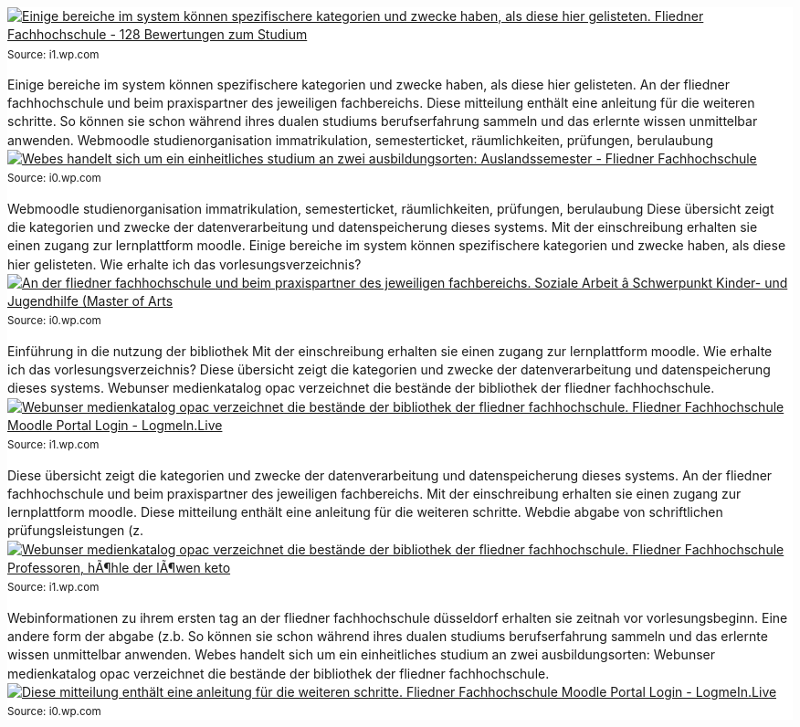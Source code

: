 
[![Einige bereiche im system können spezifischere kategorien und zwecke haben, als diese hier gelisteten. Fliedner Fachhochschule - 128 Bewertungen zum Studium](https://i1.wp.com/tse2.mm.bing.net/th?id=OIP.KI_WyAk1VmSzUqyNMuDjfAHaEM&amp;pid=15.1 "Fliedner Fachhochschule - 128 Bewertungen zum Studium")](https://i1.wp.com/www.studycheck.de/images/fit/920x521/media/images/institute_gallery_images/fliedner-fh/fliedner-fh-galerie-17.jpg)
<small>Source: i1.wp.com</small>

Einige bereiche im system können spezifischere kategorien und zwecke haben, als diese hier gelisteten. An der fliedner fachhochschule und beim praxispartner des jeweiligen fachbereichs. Diese mitteilung enthält eine anleitung für die weiteren schritte. So können sie schon während ihres dualen studiums berufserfahrung sammeln und das erlernte wissen unmittelbar anwenden. Webmoodle studienorganisation immatrikulation, semesterticket, räumlichkeiten, prüfungen, berulaubung
[![Webes handelt sich um ein einheitliches studium an zwei ausbildungsorten: Auslandssemester - Fliedner Fachhochschule](https://i0.wp.com/tse3.mm.bing.net/th?id=OIP.JYPmzJdCCMtOJURrelXGywHaCH&amp;pid=15.1 "Auslandssemester - Fliedner Fachhochschule")](https://i0.wp.com/www.fliedner-fachhochschule.de/wp-content/uploads/fliedner_fachhochschule_erasmus_logo-1600x457.jpg)
<small>Source: i0.wp.com</small>

Webmoodle studienorganisation immatrikulation, semesterticket, räumlichkeiten, prüfungen, berulaubung Diese übersicht zeigt die kategorien und zwecke der datenverarbeitung und datenspeicherung dieses systems. Mit der einschreibung erhalten sie einen zugang zur lernplattform moodle. Einige bereiche im system können spezifischere kategorien und zwecke haben, als diese hier gelisteten. Wie erhalte ich das vorlesungsverzeichnis?
[![An der fliedner fachhochschule und beim praxispartner des jeweiligen fachbereichs. Soziale Arbeit â Schwerpunkt Kinder- und Jugendhilfe (Master of Arts](https://i0.wp.com/tse2.mm.bing.net/th?id=OIP.6eBsmPOab82sQdBqSZ_F0gAAAA&amp;pid=15.1 "Soziale Arbeit â Schwerpunkt Kinder- und Jugendhilfe (Master of Arts")](https://i0.wp.com/static.studycheck.de/media/images/course_gallery_images/fliedner-fh/ma_soziale_arbeit/fliedner-fh-galerie-12.jpg)
<small>Source: i0.wp.com</small>

Einführung in die nutzung der bibliothek Mit der einschreibung erhalten sie einen zugang zur lernplattform moodle. Wie erhalte ich das vorlesungsverzeichnis? Diese übersicht zeigt die kategorien und zwecke der datenverarbeitung und datenspeicherung dieses systems. Webunser medienkatalog opac verzeichnet die bestände der bibliothek der fliedner fachhochschule.
[![Webunser medienkatalog opac verzeichnet die bestände der bibliothek der fliedner fachhochschule. Fliedner Fachhochschule Moodle Portal Login - LogmeIn.Live](https://i0.wp.com/tse4.mm.bing.net/th?id=OIP.gek6vFF_h2WBeodPiPYbXQAAAA&amp;pid=15.1 "Fliedner Fachhochschule Moodle Portal Login - LogmeIn.Live")](https://i1.wp.com/s3.us-west-1.wasabisys.com/loginurlscom/access-fliedner-fhmoodle-kursede-moodle-fliedner-fachhochschule.png)
<small>Source: i1.wp.com</small>

Diese übersicht zeigt die kategorien und zwecke der datenverarbeitung und datenspeicherung dieses systems. An der fliedner fachhochschule und beim praxispartner des jeweiligen fachbereichs. Mit der einschreibung erhalten sie einen zugang zur lernplattform moodle. Diese mitteilung enthält eine anleitung für die weiteren schritte. Webdie abgabe von schriftlichen prüfungsleistungen (z.
[![Webunser medienkatalog opac verzeichnet die bestände der bibliothek der fliedner fachhochschule. Fliedner Fachhochschule Professoren, hÃ¶hle der lÃ¶wen keto](https://i0.wp.com/tse2.mm.bing.net/th?id=OIP.Le7btnSb6xb159DCBMD-LQAAAA&amp;pid=15.1 "Fliedner Fachhochschule Professoren, hÃ¶hle der lÃ¶wen keto")](https://i1.wp.com/fandenauerdem.com/ahby/3n6oIfqslVhJWZUP6z7qAQHaLH.jpg)
<small>Source: i1.wp.com</small>

Webinformationen zu ihrem ersten tag an der fliedner fachhochschule düsseldorf erhalten sie zeitnah vor vorlesungsbeginn. Eine andere form der abgabe (z.b. So können sie schon während ihres dualen studiums berufserfahrung sammeln und das erlernte wissen unmittelbar anwenden. Webes handelt sich um ein einheitliches studium an zwei ausbildungsorten: Webunser medienkatalog opac verzeichnet die bestände der bibliothek der fliedner fachhochschule.
[![Diese mitteilung enthält eine anleitung für die weiteren schritte. Fliedner Fachhochschule Moodle Portal Login - LogmeIn.Live](https://i0.wp.com/tse1.mm.bing.net/th?id=OIP.DO8QAuv-YgU0XERDhAyxuQAAAA&amp;pid=15.1 "Fliedner Fachhochschule Moodle Portal Login - LogmeIn.Live")](https://i0.wp.com/s3.us-west-1.wasabisys.com/loginurlscom/kennwort-vergessen-medizinische-fakultat-heidelberg.png)
<small>Source: i0.wp.com</small>
